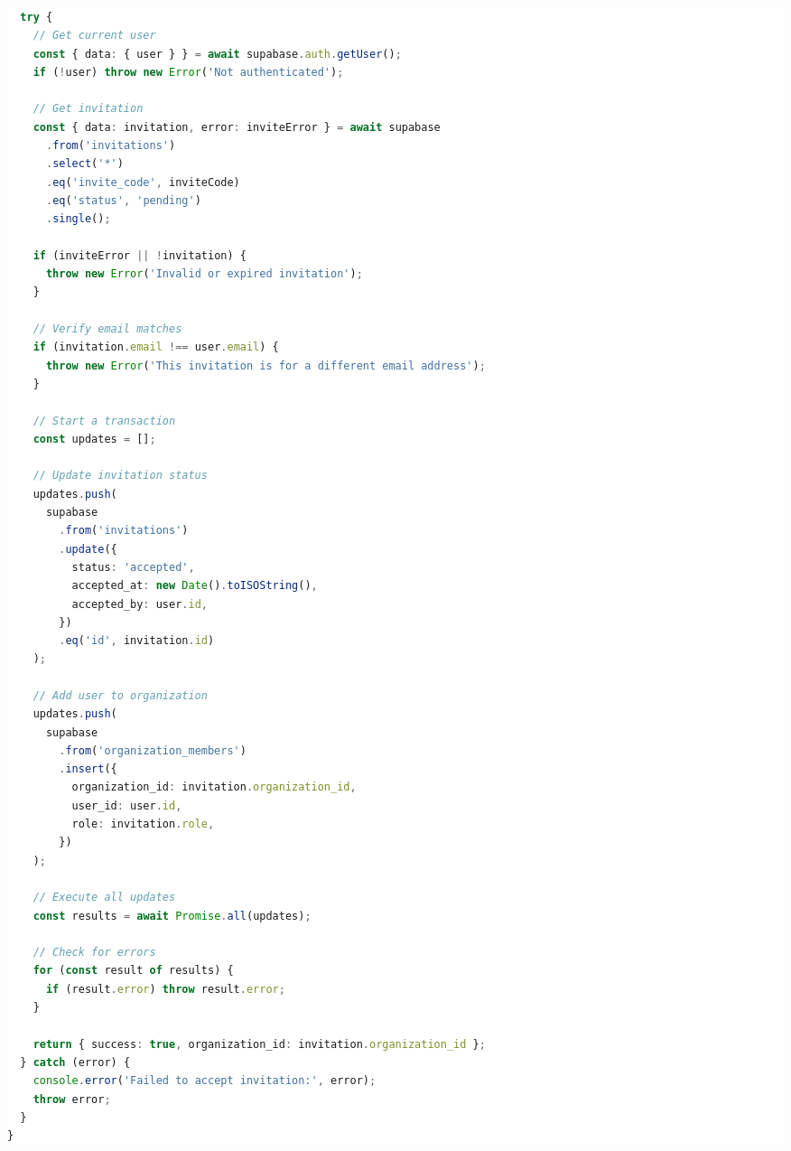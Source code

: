 ```typescript
  try {
    // Get current user
    const { data: { user } } = await supabase.auth.getUser();
    if (!user) throw new Error('Not authenticated');

    // Get invitation
    const { data: invitation, error: inviteError } = await supabase
      .from('invitations')
      .select('*')
      .eq('invite_code', inviteCode)
      .eq('status', 'pending')
      .single();

    if (inviteError || !invitation) {
      throw new Error('Invalid or expired invitation');
    }

    // Verify email matches
    if (invitation.email !== user.email) {
      throw new Error('This invitation is for a different email address');
    }

    // Start a transaction
    const updates = [];

    // Update invitation status
    updates.push(
      supabase
        .from('invitations')
        .update({
          status: 'accepted',
          accepted_at: new Date().toISOString(),
          accepted_by: user.id,
        })
        .eq('id', invitation.id)
    );

    // Add user to organization
    updates.push(
      supabase
        .from('organization_members')
        .insert({
          organization_id: invitation.organization_id,
          user_id: user.id,
          role: invitation.role,
        })
    );

    // Execute all updates
    const results = await Promise.all(updates);
    
    // Check for errors
    for (const result of results) {
      if (result.error) throw result.error;
    }

    return { success: true, organization_id: invitation.organization_id };
  } catch (error) {
    console.error('Failed to accept invitation:', error);
    throw error;
  }
}

```